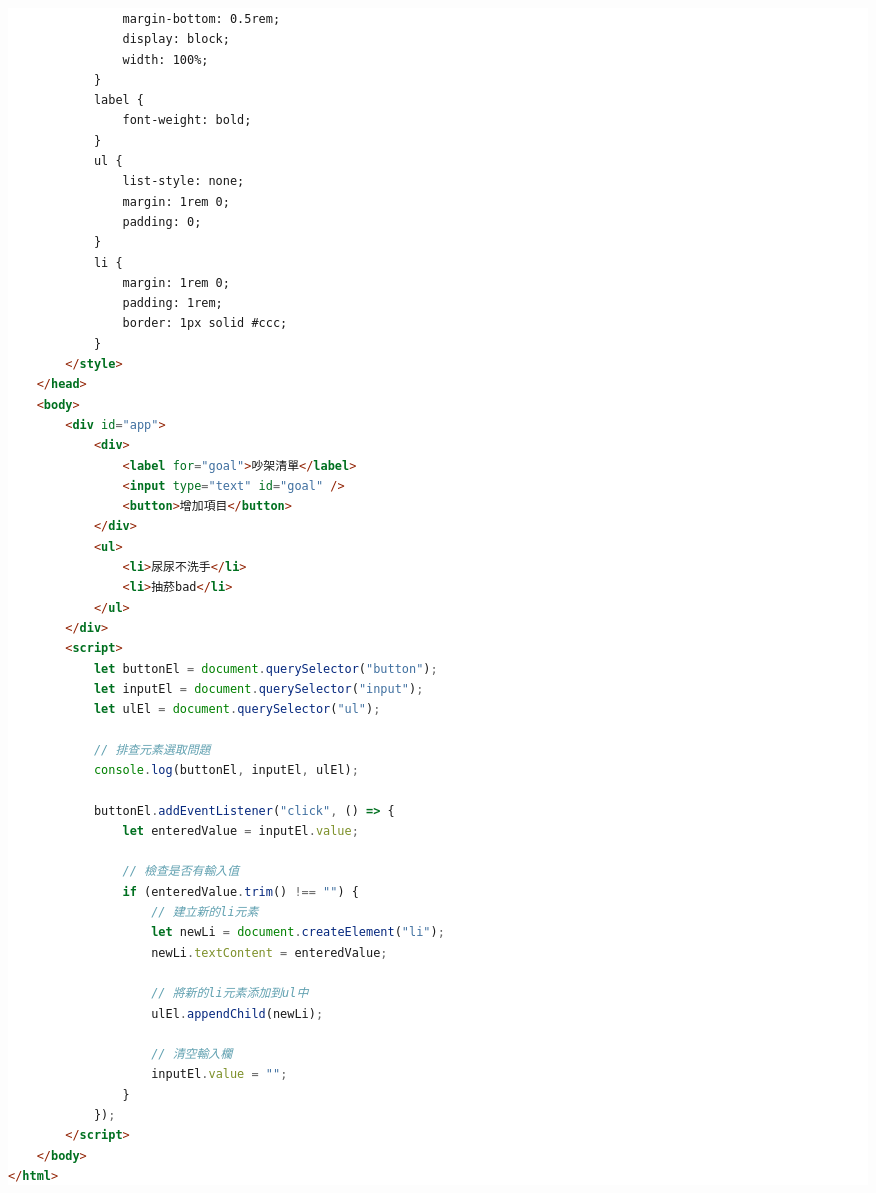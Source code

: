 ```html
                margin-bottom: 0.5rem;
                display: block;
                width: 100%;
            }
            label {
                font-weight: bold;
            }
            ul {
                list-style: none;
                margin: 1rem 0;
                padding: 0;
            }
            li {
                margin: 1rem 0;
                padding: 1rem;
                border: 1px solid #ccc;
            }
        </style>
    </head>
    <body>
        <div id="app">
            <div>
                <label for="goal">吵架清單</label>
                <input type="text" id="goal" />
                <button>增加項目</button>
            </div>
            <ul>
                <li>尿尿不洗手</li>
                <li>抽菸bad</li>
            </ul>
        </div>
        <script>
            let buttonEl = document.querySelector("button");
            let inputEl = document.querySelector("input");
            let ulEl = document.querySelector("ul");

            // 排查元素選取問題
            console.log(buttonEl, inputEl, ulEl);

            buttonEl.addEventListener("click", () => {
                let enteredValue = inputEl.value;

                // 檢查是否有輸入值
                if (enteredValue.trim() !== "") {
                    // 建立新的li元素
                    let newLi = document.createElement("li");
                    newLi.textContent = enteredValue;

                    // 將新的li元素添加到ul中
                    ulEl.appendChild(newLi);

                    // 清空輸入欄
                    inputEl.value = "";
                }
            });
        </script>
    </body>
</html>
```
